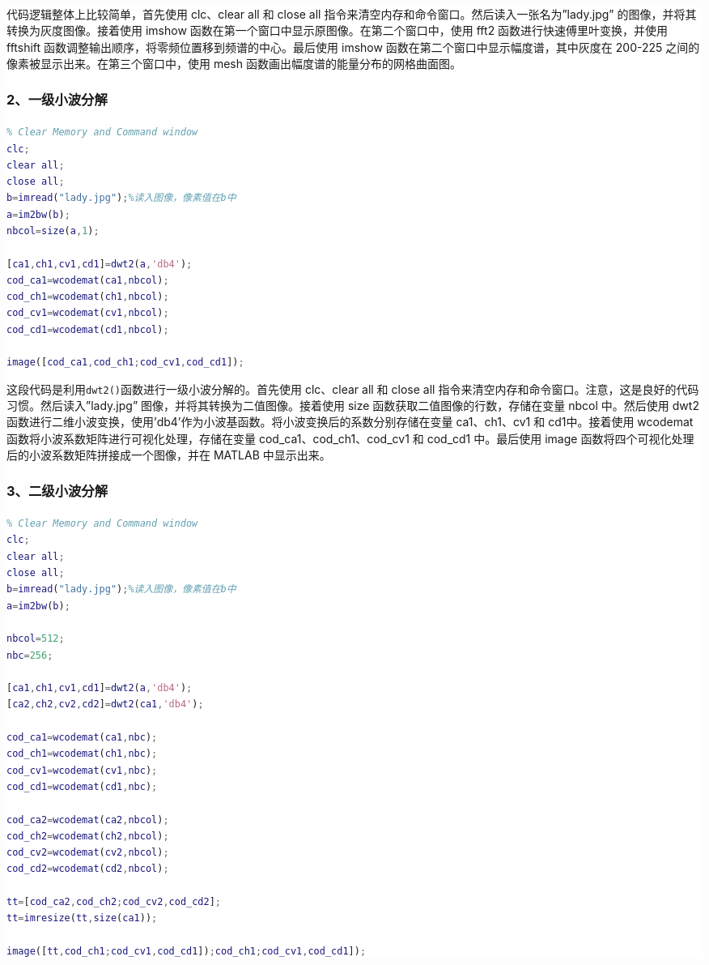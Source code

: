 代码逻辑整体上比较简单，首先使用 clc、clear all 和 close all 指令来清空内存和命令窗口。然后读入一张名为”lady.jpg” 的图像，并将其转换为灰度图像。接着使用 imshow 函数在第一个窗口中显示原图像。在第二个窗口中，使用 fft2 函数进行快速傅里叶变换，并使用 fftshift 函数调整输出顺序，将零频位置移到频谱的中心。最后使用 imshow 函数在第二个窗口中显示幅度谱，其中灰度在 200-225 之间的像素被显示出来。在第三个窗口中，使用 mesh 函数画出幅度谱的能量分布的网格曲面图。

### **2、一级小波分解**

```MATLAB
% Clear Memory and Command window
clc;
clear all;
close all;
b=imread("lady.jpg");%读入图像，像素值在b中
a=im2bw(b);
nbcol=size(a,1);

[ca1,ch1,cv1,cd1]=dwt2(a,'db4');
cod_ca1=wcodemat(ca1,nbcol);
cod_ch1=wcodemat(ch1,nbcol);
cod_cv1=wcodemat(cv1,nbcol);
cod_cd1=wcodemat(cd1,nbcol);

image([cod_ca1,cod_ch1;cod_cv1,cod_cd1]);
```

这段代码是利用`dwt2()`函数进行一级小波分解的。首先使用 clc、clear all 和 close all 指令来清空内存和命令窗口。注意，这是良好的代码习惯。然后读入”lady.jpg” 图像，并将其转换为二值图像。接着使用 size 函数获取二值图像的行数，存储在变量 nbcol 中。然后使用 dwt2 函数进行二维小波变换，使用’db4’作为小波基函数。将小波变换后的系数分别存储在变量 ca1、ch1、cv1 和 cd1中。接着使用 wcodemat 函数将小波系数矩阵进行可视化处理，存储在变量 cod_ca1、cod_ch1、cod_cv1 和 cod_cd1 中。最后使用 image 函数将四个可视化处理后的小波系数矩阵拼接成一个图像，并在 MATLAB 中显示出来。

### **3、二级小波分解**

```MATLAB
% Clear Memory and Command window
clc;
clear all;
close all;
b=imread("lady.jpg");%读入图像，像素值在b中
a=im2bw(b);

nbcol=512;
nbc=256;

[ca1,ch1,cv1,cd1]=dwt2(a,'db4');
[ca2,ch2,cv2,cd2]=dwt2(ca1,'db4');

cod_ca1=wcodemat(ca1,nbc);
cod_ch1=wcodemat(ch1,nbc);
cod_cv1=wcodemat(cv1,nbc);
cod_cd1=wcodemat(cd1,nbc);

cod_ca2=wcodemat(ca2,nbcol);
cod_ch2=wcodemat(ch2,nbcol);
cod_cv2=wcodemat(cv2,nbcol);
cod_cd2=wcodemat(cd2,nbcol);

tt=[cod_ca2,cod_ch2;cod_cv2,cod_cd2];
tt=imresize(tt,size(ca1));

image([tt,cod_ch1;cod_cv1,cod_cd1]);cod_ch1;cod_cv1,cod_cd1]);
```
